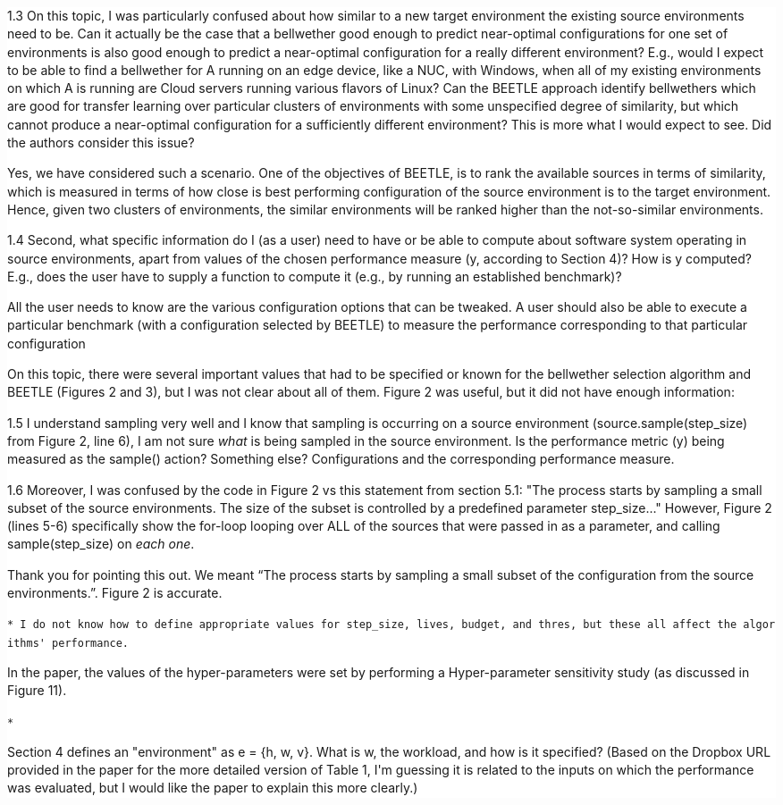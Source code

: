 1.3 On this topic, I was particularly confused about how similar to a new target environment the existing source environments need to be. Can it actually be the case that a bellwether good enough to predict near-optimal configurations for one set of environments is also good enough to predict a near-optimal configuration for a really different environment? E.g., would I expect to be able to find a bellwether for A running on an edge device, like a NUC, with Windows, when all of my existing environments on which A is running are Cloud servers running various flavors of Linux? Can the BEETLE approach identify bellwethers which are good for transfer learning over particular clusters of environments with some unspecified degree of similarity, but which cannot produce a near-optimal configuration for a sufficiently different environment? This is more what I would expect to see. Did the authors consider this issue?

Yes, we have considered such a scenario. One of the objectives of BEETLE, is to rank the available sources in terms of similarity, which is measured in terms of how close is best performing configuration of the source environment is to the target environment. Hence, given two clusters of environments, the similar environments will be ranked higher than the not-so-similar environments.

1.4 Second, what specific information do I (as a user) need to have or be able to compute about software system operating in source environments, apart from values of the chosen performance measure (y, according to Section 4)? How is y computed? E.g., does the user have to supply a function to compute it (e.g., by running an established benchmark)?

All the user needs to know are the various configuration options that can be tweaked. A user should also be able to execute a particular benchmark (with a configuration selected by BEETLE) to measure the performance corresponding to that particular configuration


On this topic, there were several important values that had to be specified or known for the bellwether selection algorithm and BEETLE (Figures 2 and 3), but I was not clear about all of them. Figure 2 was useful, but it did not have enough information:

1.5 I understand sampling very well and I know that sampling is occurring on a source environment (source.sample(step_size) from Figure 2, line 6), I am not sure _what_ is being sampled in the source environment. Is the performance metric (y) being measured as the sample() action?
Something else?
Configurations and the corresponding performance measure.

1.6 Moreover, I was confused by the code in Figure 2 vs this statement from section 5.1: "The process starts by sampling a small subset of the source environments. The size of the subset is controlled by a predefined parameter step_size..." However, Figure 2 (lines 5-6) specifically show the for-loop looping over ALL of the sources that were passed in as a parameter, and calling sample(step_size) on _each one_.

Thank you for pointing this out. We meant “The process starts by sampling a small subset of the configuration from the source environments.”. Figure 2 is accurate.

    * I do not know how to define appropriate values for step_size, lives, budget, and thres, but these all affect the algorithms' performance.
In the paper, the values of the hyper-parameters were set by performing a Hyper-parameter sensitivity study (as discussed in Figure 11).

    *
Section 4 defines an "environment" as e = {h, w, v}. What is w, the workload, and how is it specified? (Based on the Dropbox URL provided in the paper for the more detailed version of Table 1, I'm guessing it is related to the inputs on which the performance was evaluated, but I would like the paper to explain this more clearly.)
